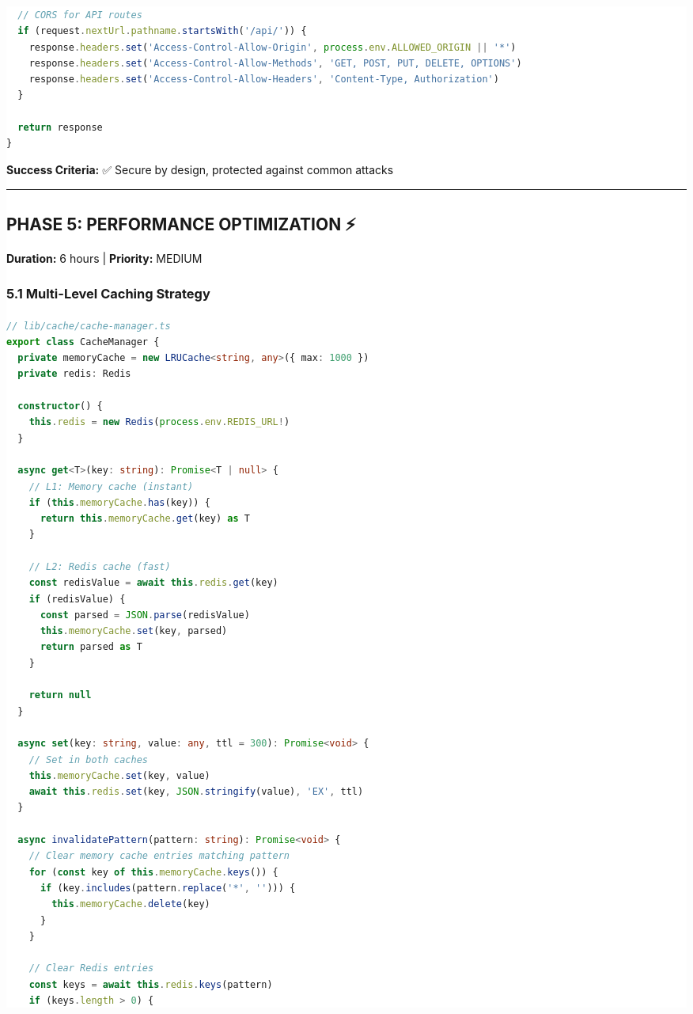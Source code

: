 ```typescript
  // CORS for API routes
  if (request.nextUrl.pathname.startsWith('/api/')) {
    response.headers.set('Access-Control-Allow-Origin', process.env.ALLOWED_ORIGIN || '*')
    response.headers.set('Access-Control-Allow-Methods', 'GET, POST, PUT, DELETE, OPTIONS')
    response.headers.set('Access-Control-Allow-Headers', 'Content-Type, Authorization')
  }

  return response
}
```

**Success Criteria:** ✅ Secure by design, protected against common attacks

---

## **PHASE 5: PERFORMANCE OPTIMIZATION** ⚡
**Duration:** 6 hours | **Priority:** MEDIUM

### **5.1 Multi-Level Caching Strategy**
```typescript
// lib/cache/cache-manager.ts
export class CacheManager {
  private memoryCache = new LRUCache<string, any>({ max: 1000 })
  private redis: Redis

  constructor() {
    this.redis = new Redis(process.env.REDIS_URL!)
  }

  async get<T>(key: string): Promise<T | null> {
    // L1: Memory cache (instant)
    if (this.memoryCache.has(key)) {
      return this.memoryCache.get(key) as T
    }

    // L2: Redis cache (fast)
    const redisValue = await this.redis.get(key)
    if (redisValue) {
      const parsed = JSON.parse(redisValue)
      this.memoryCache.set(key, parsed)
      return parsed as T
    }

    return null
  }

  async set(key: string, value: any, ttl = 300): Promise<void> {
    // Set in both caches
    this.memoryCache.set(key, value)
    await this.redis.set(key, JSON.stringify(value), 'EX', ttl)
  }

  async invalidatePattern(pattern: string): Promise<void> {
    // Clear memory cache entries matching pattern
    for (const key of this.memoryCache.keys()) {
      if (key.includes(pattern.replace('*', ''))) {
        this.memoryCache.delete(key)
      }
    }

    // Clear Redis entries
    const keys = await this.redis.keys(pattern)
    if (keys.length > 0) {
```
